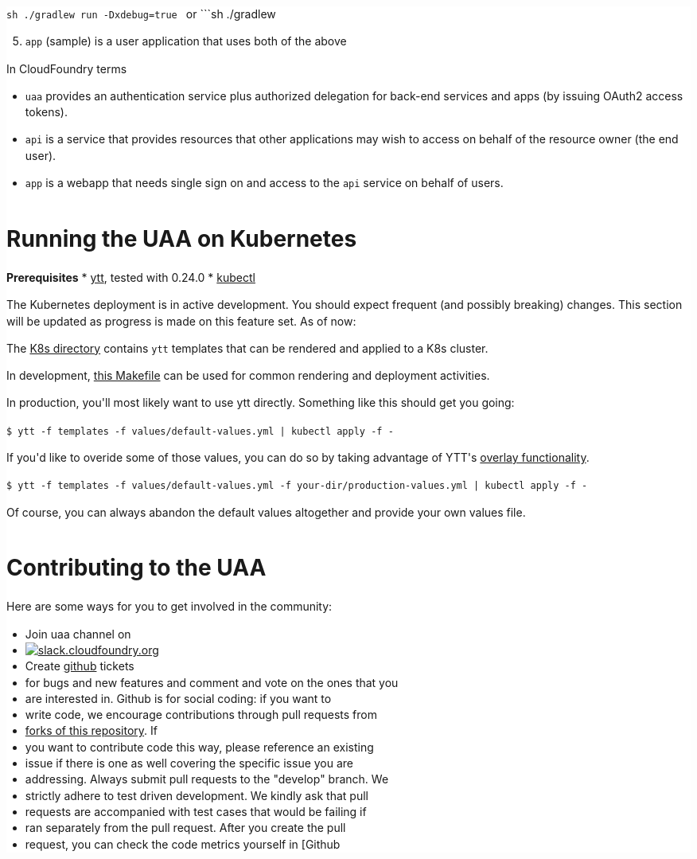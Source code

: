```sh ./gradlew run -Dxdebug=true ``` or ```sh ./gradlew

5. `app` (sample) is a user application that uses both of the above

In CloudFoundry terms

* `uaa` provides an authentication service plus authorized delegation
   for back-end services and apps (by issuing OAuth2 access tokens).

* `api` is a service that provides resources that other applications
  may wish to access on behalf of the resource owner (the end user).

* `app` is a webapp that needs single sign on and access to the `api`
  service on behalf of users.

# Running the UAA on Kubernetes

__Prerequisites__ * [ytt](https://get-ytt.io/), tested with 0.24.0 *
[kubectl](https://kubernetes.io/docs/reference/kubectl/overview/)

The Kubernetes deployment is in active development.  You should expect
frequent (and possibly breaking) changes. This section will be updated
as progress is made on this feature set. As of now:

The [K8s directory](./k8s) contains `ytt` templates that can be
rendered and applied to a K8s cluster.

In development, [this Makefile](./k8s/Makefile) can be used for common
rendering and deployment activities.

In production, you'll most likely want to use ytt directly. Something
like this should get you going:

`$ ytt -f templates -f values/default-values.yml | kubectl apply -f -`

If you'd like to overide some of those values, you can do so by taking
advantage of YTT's [overlay
functionality](https://get-ytt.io/#example:example-multiple-data-values).

`$ ytt -f templates -f values/default-values.yml -f
your-dir/production-values.yml | kubectl apply -f -`

Of course, you can always abandon the default values altogether and
provide your own values file.

# Contributing to the UAA

Here are some ways for you to get involved in the community:

* Join uaa channel on
* [![slack.cloudfoundry.org](https://slack.cloudfoundry.org/badge.svg)](https://cloudfoundry.slack.com/archives/C03FXANBV)
* Create [github](https://github.com/cloudfoundry/uaa/issues) tickets
* for bugs and new features and comment and vote on the ones that you
* are interested in.  Github is for social coding: if you want to
* write code, we encourage contributions through pull requests from
* [forks of this repository](https://github.com/cloudfoundry/uaa). If
* you want to contribute code this way, please reference an existing
* issue if there is one as well covering the specific issue you are
* addressing. Always submit pull requests to the "develop" branch.  We
* strictly adhere to test driven development. We kindly ask that pull
* requests are accompanied with test cases that would be failing if
* ran separately from the pull request.  After you create the pull
* request, you can check the code metrics yourself in [Github
```